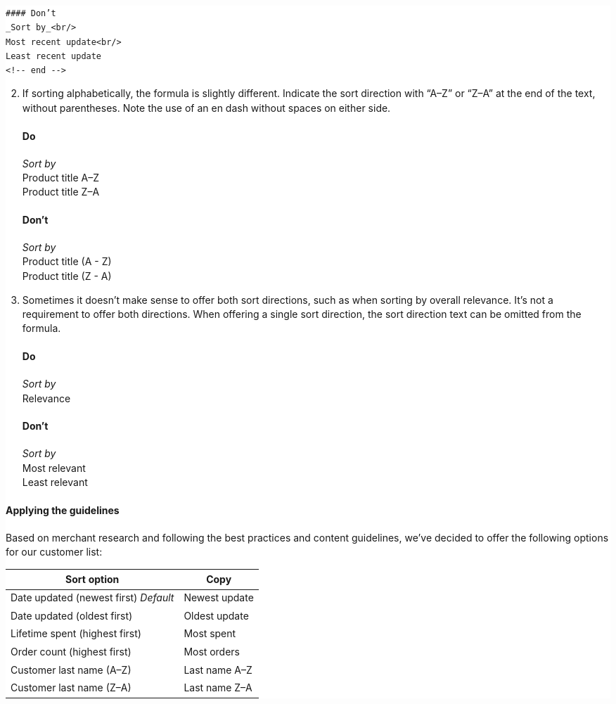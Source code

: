     #### Don’t
    _Sort by_<br/>
    Most recent update<br/>
    Least recent update
    <!-- end -->

2. If sorting alphabetically, the formula is slightly different. Indicate the sort direction with “A–Z” or “Z–A” at the end of the text, without parentheses. Note the use of an en dash without spaces on either side.

    <!-- usageblock -->
    #### Do
    _Sort by_<br/>
    Product title A–Z<br/>
    Product title Z–A

    #### Don’t
    _Sort by_<br/>
    Product title (A - Z)<br/>
    Product title (Z - A)
    <!-- end -->

3. Sometimes it doesn’t make sense to offer both sort directions, such as when sorting by overall relevance. It’s not a requirement to offer both directions. When offering a single sort direction, the sort direction text can be omitted from the formula.

    <!-- usageblock -->
    #### Do
    _Sort by_<br/>
    Relevance

    #### Don’t
    _Sort by_<br/>
    Most relevant<br/>
    Least relevant
    <!-- end -->

<a name="study-sorting-applying"></a>

#### Applying the guidelines

Based on merchant research and following the best practices and content guidelines, we’ve decided to offer the following options for our customer list:

| Sort option | Copy |
| --- | --- |
| Date updated (newest first) _Default_ | Newest update |
| Date updated (oldest first) | Oldest update |
| Lifetime spent (highest first) | Most spent |
| Order count (highest first) | Most orders |
| Customer last name (A–Z) | Last name A–Z |
| Customer last name (Z–A) | Last name Z–A |
